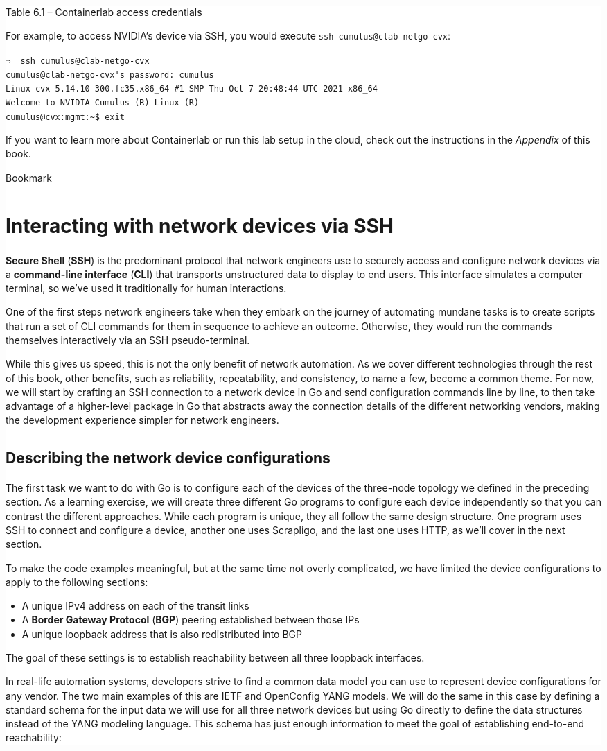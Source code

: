 Table 6.1 – Containerlab access credentials

For example, to access NVIDIA’s device via SSH, you would execute `ssh cumulus@clab-netgo-cvx`:

```markup
⇨  ssh cumulus@clab-netgo-cvx
cumulus@clab-netgo-cvx's password: cumulus
Linux cvx 5.14.10-300.fc35.x86_64 #1 SMP Thu Oct 7 20:48:44 UTC 2021 x86_64
Welcome to NVIDIA Cumulus (R) Linux (R)
cumulus@cvx:mgmt:~$ exit
```

If you want to learn more about Containerlab or run this lab setup in the cloud, check out the instructions in the _Appendix_ of this book.

Bookmark

# Interacting with network devices via SSH

**Secure Shell** (**SSH**) is the predominant protocol that network engineers use to securely access and configure network devices via a **command-line interface** (**CLI**) that transports unstructured data to display to end users. This interface simulates a computer terminal, so we’ve used it traditionally for human interactions.

One of the first steps network engineers take when they embark on the journey of automating mundane tasks is to create scripts that run a set of CLI commands for them in sequence to achieve an outcome. Otherwise, they would run the commands themselves interactively via an SSH pseudo-terminal.

While this gives us speed, this is not the only benefit of network automation. As we cover different technologies through the rest of this book, other benefits, such as reliability, repeatability, and consistency, to name a few, become a common theme. For now, we will start by crafting an SSH connection to a network device in Go and send configuration commands line by line, to then take advantage of a higher-level package in Go that abstracts away the connection details of the different networking vendors, making the development experience simpler for network engineers.

## Describing the network device configurations

The first task we want to do with Go is to configure each of the devices of the three-node topology we defined in the preceding section. As a learning exercise, we will create three different Go programs to configure each device independently so that you can contrast the different approaches. While each program is unique, they all follow the same design structure. One program uses SSH to connect and configure a device, another one uses Scrapligo, and the last one uses HTTP, as we’ll cover in the next section.

To make the code examples meaningful, but at the same time not overly complicated, we have limited the device configurations to apply to the following sections:

-   A unique IPv4 address on each of the transit links
-   A **Border Gateway Protocol** (**BGP**) peering established between those IPs
-   A unique loopback address that is also redistributed into BGP

The goal of these settings is to establish reachability between all three loopback interfaces.

In real-life automation systems, developers strive to find a common data model you can use to represent device configurations for any vendor. The two main examples of this are IETF and OpenConfig YANG models. We will do the same in this case by defining a standard schema for the input data we will use for all three network devices but using Go directly to define the data structures instead of the YANG modeling language. This schema has just enough information to meet the goal of establishing end-to-end reachability:
